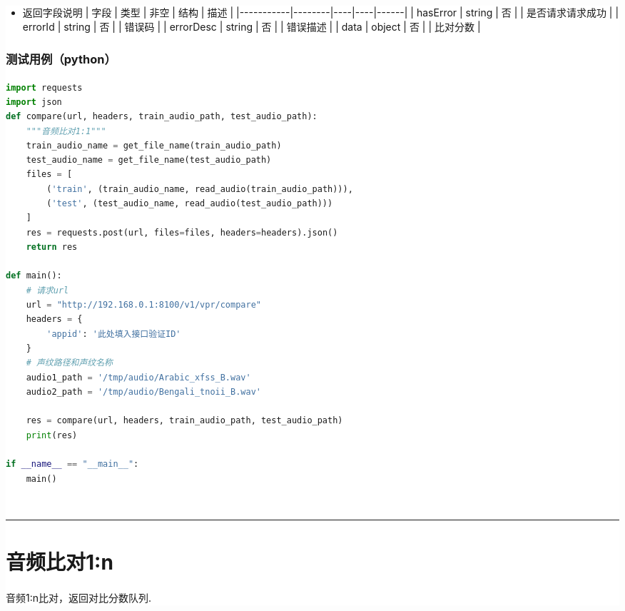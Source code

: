 * 返回字段说明
| 字段        | 类型     | 非空 | 结构 | 描述   |
|-----------|--------|----|----|------|
| hasError  | string | 否  |    | 是否请求请求成功  |
| errorId   | string | 否  |    |  错误码  |
| errorDesc | string | 否  |    | 错误描述 |
| data      | object | 否  |    |  比对分数 |


### 测试用例（python）

```python
import requests
import json
def compare(url, headers, train_audio_path, test_audio_path):
    """音频比对1:1"""
    train_audio_name = get_file_name(train_audio_path)
    test_audio_name = get_file_name(test_audio_path)
    files = [
        ('train', (train_audio_name, read_audio(train_audio_path))),
        ('test', (test_audio_name, read_audio(test_audio_path)))
    ]
    res = requests.post(url, files=files, headers=headers).json()
    return res

def main():
    # 请求url
    url = "http://192.168.0.1:8100/v1/vpr/compare"
    headers = {
        'appid': '此处填入接口验证ID'
    }
    # 声纹路径和声纹名称
    audio1_path = '/tmp/audio/Arabic_xfss_B.wav'
    audio2_path = '/tmp/audio/Bengali_tnoii_B.wav'

    res = compare(url, headers, train_audio_path, test_audio_path)
    print(res)

if __name__ == "__main__":
    main()
```

&nbsp;&nbsp;&nbsp;&nbsp;&nbsp;&nbsp;&nbsp;&nbsp;&nbsp;&nbsp;

---

# 音频比对1:n

音频1:n比对，返回对比分数队列.
